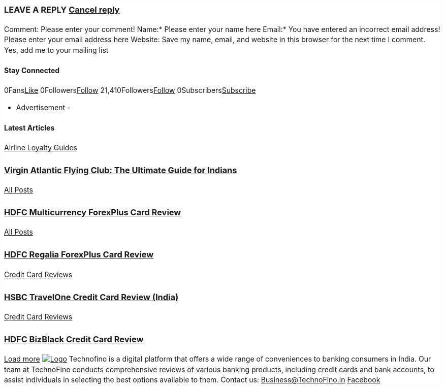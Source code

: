 
### LEAVE A REPLY [Cancel reply](https://www.technofino.in/axis-bank-airtel-credit-card-review/#respond)
Comment:
Please enter your comment!
Name:*
Please enter your name here
Email:*
You have entered an incorrect email address!
Please enter your email address here
Website:
Save my name, email, and website in this browser for the next time I comment.
Yes, add me to your mailing list 
#### Stay Connected
0Fans[Like](https://www.facebook.com/technofino)
0Followers[Follow](https://instagram.com/technofino)
21,410Followers[Follow](https://twitter.com/technofino)
0Subscribers[Subscribe](https://www.youtube.com/technofino)
- Advertisement -
#### Latest Articles
[](https://www.technofino.in/virgin-atlantic-flying-club-the-ultimate-guide-for-indians/ "Virgin Atlantic Flying Club: The Ultimate Guide for Indians")
[Airline Loyalty Guides](https://www.technofino.in/category/loyalty-guides/airline-loyalty-guides/)
### [Virgin Atlantic Flying Club: The Ultimate Guide for Indians](https://www.technofino.in/virgin-atlantic-flying-club-the-ultimate-guide-for-indians/ "Virgin Atlantic Flying Club: The Ultimate Guide for Indians")
[](https://www.technofino.in/hdfc-multicurrency-forexplus-card-review/ "HDFC Multicurrency ForexPlus Card Review")
[All Posts](https://www.technofino.in/category/all-post/)
### [HDFC Multicurrency ForexPlus Card Review](https://www.technofino.in/hdfc-multicurrency-forexplus-card-review/ "HDFC Multicurrency ForexPlus Card Review")
[](https://www.technofino.in/hdfc-regalia-forex-plus-card-review/ "HDFC Regalia ForexPlus Card Review")
[All Posts](https://www.technofino.in/category/all-post/)
### [HDFC Regalia ForexPlus Card Review](https://www.technofino.in/hdfc-regalia-forex-plus-card-review/ "HDFC Regalia ForexPlus Card Review")
[](https://www.technofino.in/hsbc-travelone-credit-card-review-india/ "HSBC TravelOne Credit Card Review \(India\)")
[Credit Card Reviews](https://www.technofino.in/category/credit-card/credit-card-reviews/)
### [HSBC TravelOne Credit Card Review (India)](https://www.technofino.in/hsbc-travelone-credit-card-review-india/ "HSBC TravelOne Credit Card Review \(India\)")
[](https://www.technofino.in/hdfc-bizblack-credit-card-review/ "HDFC BizBlack Credit Card Review")
[Credit Card Reviews](https://www.technofino.in/category/credit-card/credit-card-reviews/)
### [HDFC BizBlack Credit Card Review](https://www.technofino.in/hdfc-bizblack-credit-card-review/ "HDFC BizBlack Credit Card Review")
[Load more](https://www.technofino.in/axis-bank-airtel-credit-card-review/)
[![Logo](https://www.technofino.in/axis-bank-airtel-credit-card-review/)](https://www.technofino.in/)
Technofino is a digital platform that offers a wide range of conveniences to banking consumers in India. Our team at TechnoFino conducts comprehensive reviews of various banking products, including credit cards and bank accounts, to assist individuals in selecting the best options available to them.
Contact us: Business@TechnoFino.in
[Facebook](https://www.facebook.com/TechnoFino/ "Facebook")